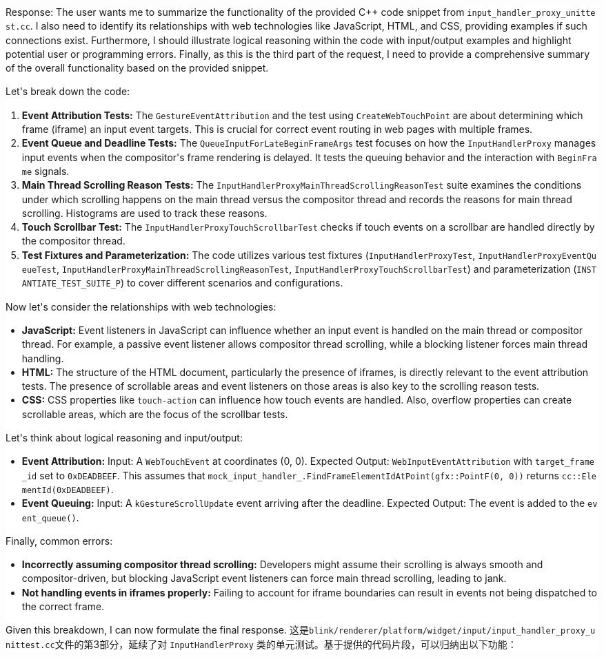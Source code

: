 Response:
The user wants me to summarize the functionality of the provided C++ code snippet from `input_handler_proxy_unittest.cc`. I also need to identify its relationships with web technologies like JavaScript, HTML, and CSS, providing examples if such connections exist. Furthermore, I should illustrate logical reasoning within the code with input/output examples and highlight potential user or programming errors. Finally, as this is the third part of the request, I need to provide a comprehensive summary of the overall functionality based on the provided snippet.

Let's break down the code:

1. **Event Attribution Tests:** The `GestureEventAttribution` and the test using `CreateWebTouchPoint` are about determining which frame (iframe) an input event targets. This is crucial for correct event routing in web pages with multiple frames.
2. **Event Queue and Deadline Tests:** The `QueueInputForLateBeginFrameArgs` test focuses on how the `InputHandlerProxy` manages input events when the compositor's frame rendering is delayed. It tests the queuing behavior and the interaction with `BeginFrame` signals.
3. **Main Thread Scrolling Reason Tests:** The `InputHandlerProxyMainThreadScrollingReasonTest` suite examines the conditions under which scrolling happens on the main thread versus the compositor thread and records the reasons for main thread scrolling. Histograms are used to track these reasons.
4. **Touch Scrollbar Test:** The `InputHandlerProxyTouchScrollbarTest` checks if touch events on a scrollbar are handled directly by the compositor thread.
5. **Test Fixtures and Parameterization:** The code utilizes various test fixtures (`InputHandlerProxyTest`, `InputHandlerProxyEventQueueTest`, `InputHandlerProxyMainThreadScrollingReasonTest`, `InputHandlerProxyTouchScrollbarTest`) and parameterization (`INSTANTIATE_TEST_SUITE_P`) to cover different scenarios and configurations.

Now let's consider the relationships with web technologies:

*   **JavaScript:** Event listeners in JavaScript can influence whether an input event is handled on the main thread or compositor thread. For example, a passive event listener allows compositor thread scrolling, while a blocking listener forces main thread handling.
*   **HTML:**  The structure of the HTML document, particularly the presence of iframes, is directly relevant to the event attribution tests. The presence of scrollable areas and event listeners on those areas is also key to the scrolling reason tests.
*   **CSS:** CSS properties like `touch-action` can influence how touch events are handled. Also, overflow properties can create scrollable areas, which are the focus of the scrollbar tests.

Let's think about logical reasoning and input/output:

*   **Event Attribution:** Input: A `WebTouchEvent` at coordinates (0, 0). Expected Output: `WebInputEventAttribution` with `target_frame_id` set to `0xDEADBEEF`. This assumes that `mock_input_handler_.FindFrameElementIdAtPoint(gfx::PointF(0, 0))` returns `cc::ElementId(0xDEADBEEF)`.
*   **Event Queuing:** Input: A `kGestureScrollUpdate` event arriving after the deadline. Expected Output: The event is added to the `event_queue()`.

Finally, common errors:

*   **Incorrectly assuming compositor thread scrolling:** Developers might assume their scrolling is always smooth and compositor-driven, but blocking JavaScript event listeners can force main thread scrolling, leading to jank.
*   **Not handling events in iframes properly:**  Failing to account for iframe boundaries can result in events not being dispatched to the correct frame.

Given this breakdown, I can now formulate the final response.
这是`blink/renderer/platform/widget/input/input_handler_proxy_unittest.cc`文件的第3部分，延续了对 `InputHandlerProxy` 类的单元测试。基于提供的代码片段，可以归纳出以下功能：
